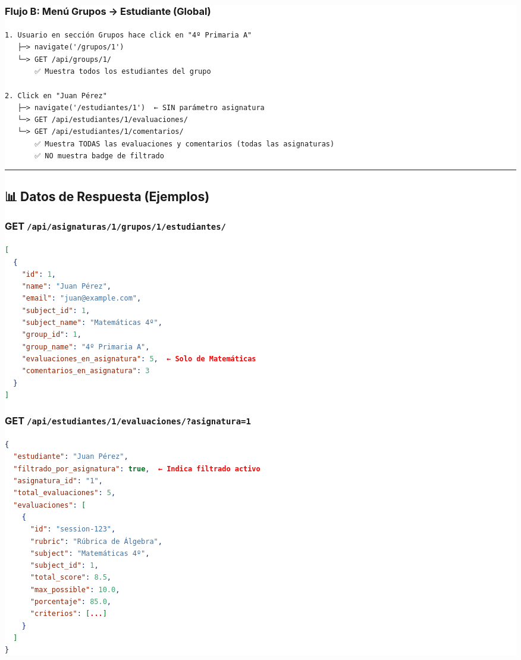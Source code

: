 ### **Flujo B: Menú Grupos → Estudiante (Global)**

```
1. Usuario en sección Grupos hace click en "4º Primaria A"
   ├─> navigate('/grupos/1')
   └─> GET /api/groups/1/
       ✅ Muestra todos los estudiantes del grupo

2. Click en "Juan Pérez"
   ├─> navigate('/estudiantes/1')  ← SIN parámetro asignatura
   └─> GET /api/estudiantes/1/evaluaciones/
   └─> GET /api/estudiantes/1/comentarios/
       ✅ Muestra TODAS las evaluaciones y comentarios (todas las asignaturas)
       ✅ NO muestra badge de filtrado
```

---

## 📊 Datos de Respuesta (Ejemplos)

### GET `/api/asignaturas/1/grupos/1/estudiantes/`
```json
[
  {
    "id": 1,
    "name": "Juan Pérez",
    "email": "juan@example.com",
    "subject_id": 1,
    "subject_name": "Matemáticas 4º",
    "group_id": 1,
    "group_name": "4º Primaria A",
    "evaluaciones_en_asignatura": 5,  ← Solo de Matemáticas
    "comentarios_en_asignatura": 3
  }
]
```

### GET `/api/estudiantes/1/evaluaciones/?asignatura=1`
```json
{
  "estudiante": "Juan Pérez",
  "filtrado_por_asignatura": true,  ← Indica filtrado activo
  "asignatura_id": "1",
  "total_evaluaciones": 5,
  "evaluaciones": [
    {
      "id": "session-123",
      "rubric": "Rúbrica de Álgebra",
      "subject": "Matemáticas 4º",
      "subject_id": 1,
      "total_score": 8.5,
      "max_possible": 10.0,
      "porcentaje": 85.0,
      "criterios": [...]
    }
  ]
}
```
